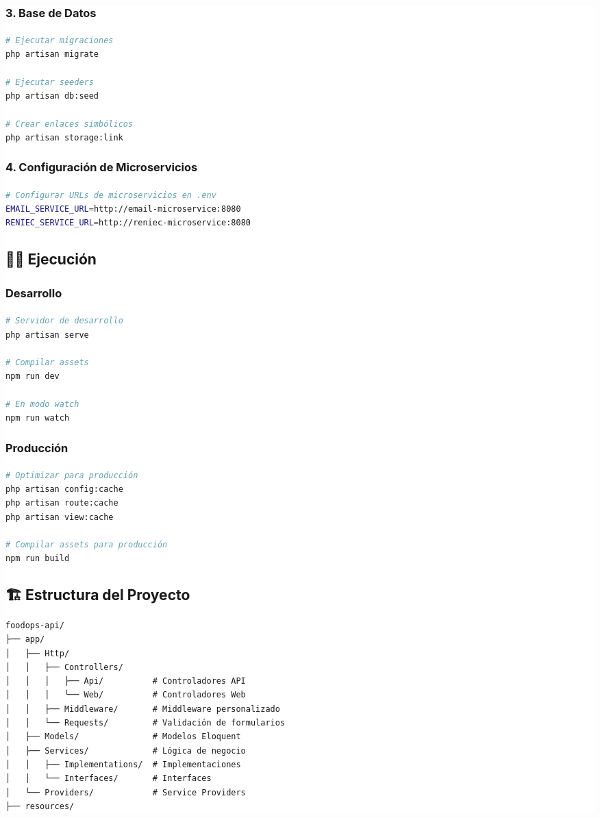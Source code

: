 ### 3. Base de Datos

```bash
# Ejecutar migraciones
php artisan migrate

# Ejecutar seeders
php artisan db:seed

# Crear enlaces simbólicos
php artisan storage:link
```

### 4. Configuración de Microservicios

```bash
# Configurar URLs de microservicios en .env
EMAIL_SERVICE_URL=http://email-microservice:8080
RENIEC_SERVICE_URL=http://reniec-microservice:8080
```

## 🏃‍♂️ Ejecución

### Desarrollo

```bash
# Servidor de desarrollo
php artisan serve

# Compilar assets
npm run dev

# En modo watch
npm run watch
```

### Producción

```bash
# Optimizar para producción
php artisan config:cache
php artisan route:cache
php artisan view:cache

# Compilar assets para producción
npm run build
```

## 🏗️ Estructura del Proyecto

```
foodops-api/
├── app/
│   ├── Http/
│   │   ├── Controllers/
│   │   │   ├── Api/          # Controladores API
│   │   │   └── Web/          # Controladores Web
│   │   ├── Middleware/       # Middleware personalizado
│   │   └── Requests/         # Validación de formularios
│   ├── Models/               # Modelos Eloquent
│   ├── Services/             # Lógica de negocio
│   │   ├── Implementations/  # Implementaciones
│   │   └── Interfaces/       # Interfaces
│   └── Providers/            # Service Providers
├── resources/
```